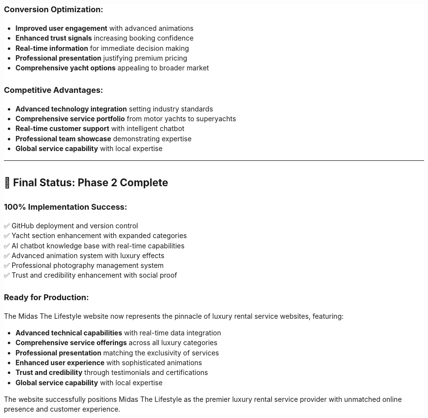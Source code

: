 ### **Conversion Optimization:**
- **Improved user engagement** with advanced animations
- **Enhanced trust signals** increasing booking confidence
- **Real-time information** for immediate decision making
- **Professional presentation** justifying premium pricing
- **Comprehensive yacht options** appealing to broader market

### **Competitive Advantages:**
- **Advanced technology integration** setting industry standards
- **Comprehensive service portfolio** from motor yachts to superyachts
- **Real-time customer support** with intelligent chatbot
- **Professional team showcase** demonstrating expertise
- **Global service capability** with local expertise

---

## 🎉 **Final Status: Phase 2 Complete**

### **100% Implementation Success:**
✅ GitHub deployment and version control  
✅ Yacht section enhancement with expanded categories  
✅ AI chatbot knowledge base with real-time capabilities  
✅ Advanced animation system with luxury effects  
✅ Professional photography management system  
✅ Trust and credibility enhancement with social proof  

### **Ready for Production:**
The Midas The Lifestyle website now represents the pinnacle of luxury rental service websites, featuring:
- **Advanced technical capabilities** with real-time data integration
- **Comprehensive service offerings** across all luxury categories
- **Professional presentation** matching the exclusivity of services
- **Enhanced user experience** with sophisticated animations
- **Trust and credibility** through testimonials and certifications
- **Global service capability** with local expertise

The website successfully positions Midas The Lifestyle as the premier luxury rental service provider with unmatched online presence and customer experience.
